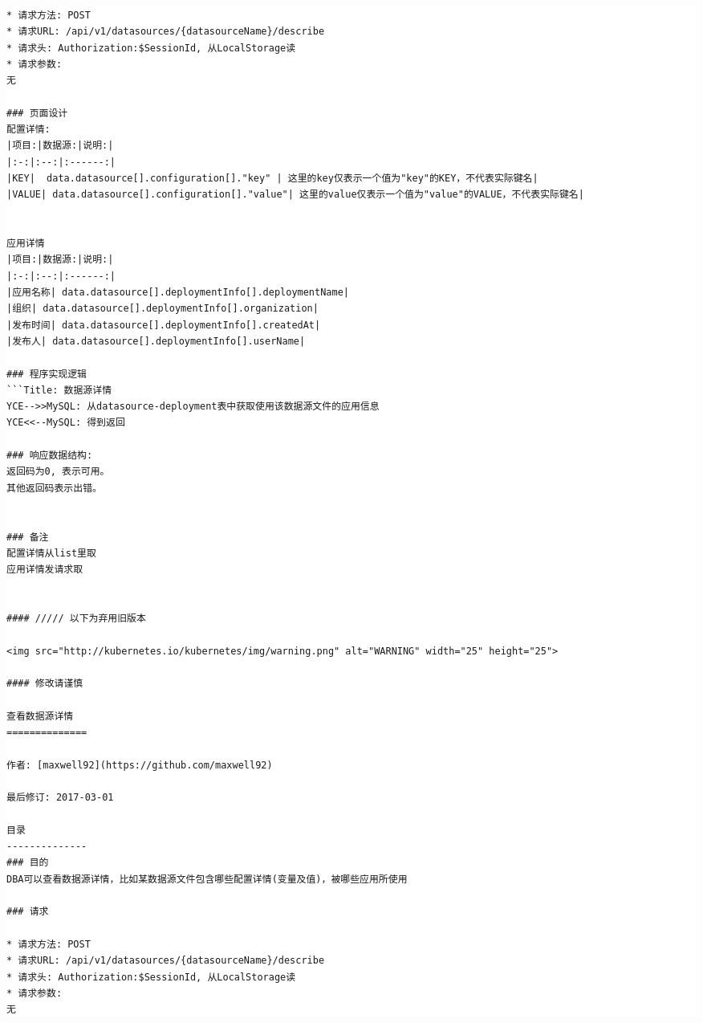 ```Title: 数据源详情
* 请求方法: POST
* 请求URL: /api/v1/datasources/{datasourceName}/describe
* 请求头: Authorization:$SessionId, 从LocalStorage读
* 请求参数:
无

### 页面设计
配置详情:
|项目:|数据源:|说明:|
|:-:|:--:|:------:|
|KEY|  data.datasource[].configuration[]."key" | 这里的key仅表示一个值为"key"的KEY，不代表实际键名|
|VALUE| data.datasource[].configuration[]."value"| 这里的value仅表示一个值为"value"的VALUE，不代表实际键名|


应用详情
|项目:|数据源:|说明:|
|:-:|:--:|:------:|
|应用名称| data.datasource[].deploymentInfo[].deploymentName|
|组织| data.datasource[].deploymentInfo[].organization|
|发布时间| data.datasource[].deploymentInfo[].createdAt|
|发布人| data.datasource[].deploymentInfo[].userName|

### 程序实现逻辑
```Title: 数据源详情
YCE-->>MySQL: 从datasource-deployment表中获取使用该数据源文件的应用信息
YCE<<--MySQL: 得到返回

### 响应数据结构:
返回码为0, 表示可用。
其他返回码表示出错。


### 备注
配置详情从list里取
应用详情发请求取


#### ///// 以下为弃用旧版本

<img src="http://kubernetes.io/kubernetes/img/warning.png" alt="WARNING" width="25" height="25">

#### 修改请谨慎

查看数据源详情
==============

作者: [maxwell92](https://github.com/maxwell92)

最后修订: 2017-03-01

目录
--------------
### 目的
DBA可以查看数据源详情，比如某数据源文件包含哪些配置详情(变量及值)，被哪些应用所使用

### 请求

* 请求方法: POST
* 请求URL: /api/v1/datasources/{datasourceName}/describe
* 请求头: Authorization:$SessionId, 从LocalStorage读
* 请求参数:
无

```